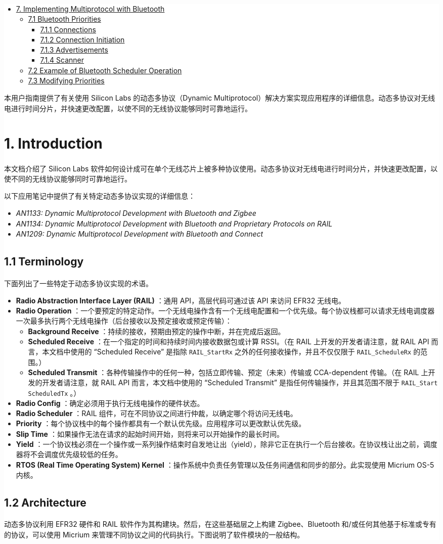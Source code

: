 - [7. Implementing Multiprotocol with Bluetooth](#7-implementing-multiprotocol-with-bluetooth)
  - [7.1 Bluetooth Priorities](#71-bluetooth-priorities)
    - [7.1.1 Connections](#711-connections)
    - [7.1.2 Connection Initiation](#712-connection-initiation)
    - [7.1.3 Advertisements](#713-advertisements)
    - [7.1.4 Scanner](#714-scanner)
  - [7.2 Example of Bluetooth Scheduler Operation](#72-example-of-bluetooth-scheduler-operation)
  - [7.3 Modifying Priorities](#73-modifying-priorities)

本用户指南提供了有关使用 Silicon Labs 的动态多协议（Dynamic Multiprotocol）解决方案实现应用程序的详细信息。动态多协议对无线电进行时间分片，并快速更改配置，以使不同的无线协议能够同时可靠地运行。

# 1. Introduction

本文档介绍了 Silicon Labs 软件如何设计成可在单个无线芯片上被多种协议使用。动态多协议对无线电进行时间分片，并快速更改配置，以使不同的无线协议能够同时可靠地运行。

以下应用笔记中提供了有关特定动态多协议实现的详细信息：

* *AN1133: Dynamic Multiprotocol Development with Bluetooth and Zigbee*
* *AN1134: Dynamic Multiprotocol Development with Bluetooth and Proprietary Protocols on RAIL*
* *AN1209: Dynamic Multiprotocol Development with Bluetooth and Connect*

## 1.1 Terminology

下面列出了一些特定于动态多协议实现的术语。

* **Radio Abstraction Interface Layer (RAIL)** ：通用 API，高层代码可通过该 API 来访问 EFR32 无线电。
* **Radio Operation** ：一个要预定的特定动作。一个无线电操作含有一个无线电配置和一个优先级。每个协议栈都可以请求无线电调度器一次最多执行两个无线电操作（后台接收以及预定接收或预定传输）：
  * **Background Receive** ：持续的接收，预期由预定的操作中断，并在完成后返回。
  * **Scheduled Receive** ：在一个指定的时间和持续时间内接收数据包或计算 RSSI。（在 RAIL 上开发的开发者请注意，就 RAIL API 而言，本文档中使用的 “Scheduled Receive” 是指除 `RAIL_StartRx` 之外的任何接收操作，并且不仅仅限于 `RAIL_ScheduleRx` 的范围。）
  * **Scheduled Transmit** ：各种传输操作中的任何一种，包括立即传输、预定（未来）传输或 CCA-dependent 传输。（在 RAIL 上开发的开发者请注意，就 RAIL API 而言，本文档中使用的 “Scheduled Transmit” 是指任何传输操作，并且其范围不限于 `RAIL_StartScheduledTx` 。）
* **Radio Config** ：确定必须用于执行无线电操作的硬件状态。
* **Radio Scheduler** ：RAIL 组件，可在不同协议之间进行仲裁，以确定哪个将访问无线电。
* **Priority** ：每个协议栈中的每个操作都具有一个默认优先级。应用程序可以更改默认优先级。
* **Slip Time** ：如果操作无法在请求的起始时间开始，则将来可以开始操作的最长时间。
* **Yield** ：一个协议栈必须在一个操作或一系列操作结束时自发地让出（yield），除非它正在执行一个后台接收。在协议栈让出之前，调度器将不会调度优先级较低的任务。
* **RTOS (Real Time Operating System) Kernel** ：操作系统中负责任务管理以及任务间通信和同步的部分。此实现使用 Micrium OS-5 内核。

## 1.2 Architecture

动态多协议利用 EFR32 硬件和 RAIL 软件作为其构建块。然后，在这些基础层之上构建 Zigbee、Bluetooth 和/或任何其他基于标准或专有的协议，可以使用 Micrium 来管理不同协议之间的代码执行。下图说明了软件模块的一般结构。
